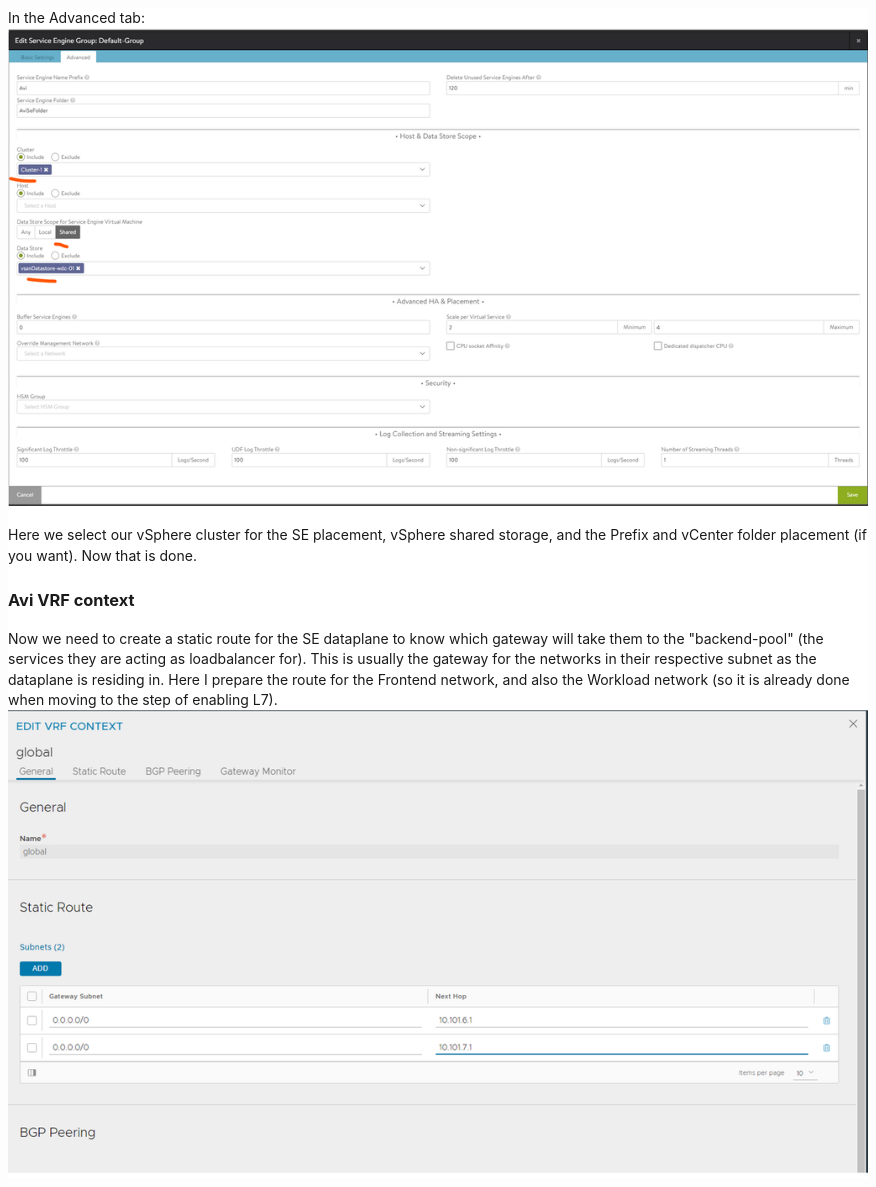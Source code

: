 In the Advanced tab:
<img src=images/image-20230130184534370.png style="width:1000px" />

Here we select our vSphere cluster for the SE placement, vSphere shared storage, and the Prefix and vCenter folder placement (if you want).
Now that is done.

### Avi VRF context

Now we need to create a static route for the SE dataplane to know which gateway will take them to the "backend-pool" (the services they are acting as loadbalancer for). This is usually the gateway for the networks in their respective subnet as the dataplane is residing in. 
Here I prepare the route for the Frontend network, and also the Workload network (so it is already done when moving to the step of enabling L7).
<img src=images/image-20230130184925780.png style="width:1000px" />
